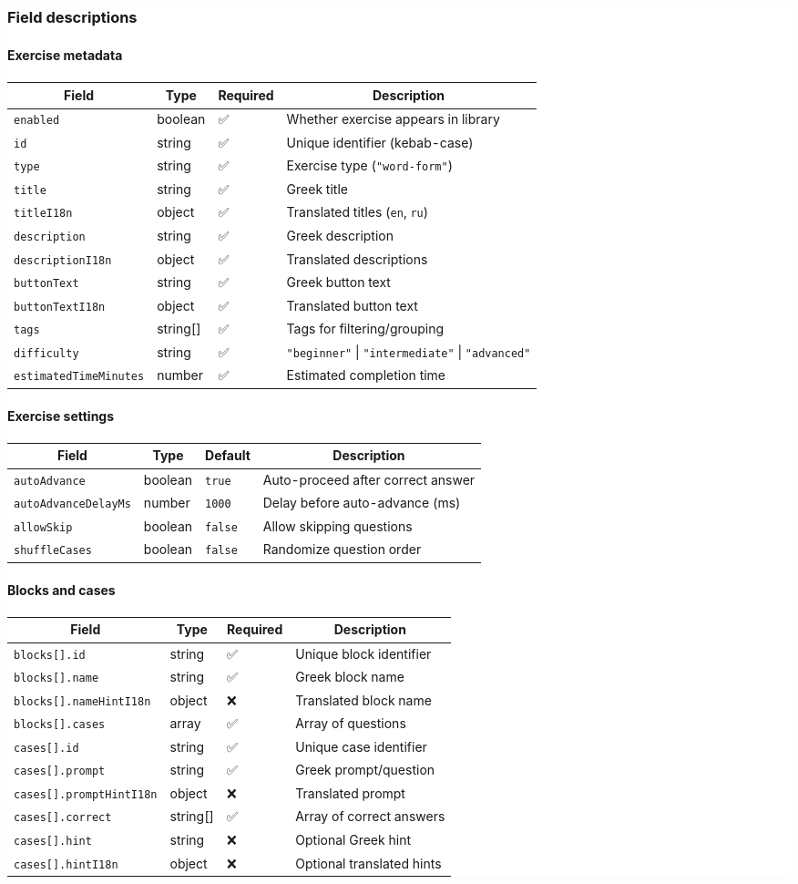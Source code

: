 ### Field descriptions

#### Exercise metadata

| Field | Type | Required | Description |
|-------|------|----------|-------------|
| `enabled` | boolean | ✅ | Whether exercise appears in library |
| `id` | string | ✅ | Unique identifier (kebab-case) |
| `type` | string | ✅ | Exercise type (`"word-form"`) |
| `title` | string | ✅ | Greek title |
| `titleI18n` | object | ✅ | Translated titles (`en`, `ru`) |
| `description` | string | ✅ | Greek description |
| `descriptionI18n` | object | ✅ | Translated descriptions |
| `buttonText` | string | ✅ | Greek button text |
| `buttonTextI18n` | object | ✅ | Translated button text |
| `tags` | string[] | ✅ | Tags for filtering/grouping |
| `difficulty` | string | ✅ | `"beginner"` \\| `"intermediate"` \\| `"advanced"` |
| `estimatedTimeMinutes` | number | ✅ | Estimated completion time |

#### Exercise settings

| Field | Type | Default | Description |
|-------|------|---------|-------------|
| `autoAdvance` | boolean | `true` | Auto-proceed after correct answer |
| `autoAdvanceDelayMs` | number | `1000` | Delay before auto-advance (ms) |
| `allowSkip` | boolean | `false` | Allow skipping questions |
| `shuffleCases` | boolean | `false` | Randomize question order |

#### Blocks and cases

| Field | Type | Required | Description |
|-------|------|----------|-------------|
| `blocks[].id` | string | ✅ | Unique block identifier |
| `blocks[].name` | string | ✅ | Greek block name |
| `blocks[].nameHintI18n` | object | ❌ | Translated block name |
| `blocks[].cases` | array | ✅ | Array of questions |
| `cases[].id` | string | ✅ | Unique case identifier |
| `cases[].prompt` | string | ✅ | Greek prompt/question |
| `cases[].promptHintI18n` | object | ❌ | Translated prompt |
| `cases[].correct` | string[] | ✅ | Array of correct answers |
| `cases[].hint` | string | ❌ | Optional Greek hint |
| `cases[].hintI18n` | object | ❌ | Optional translated hints |

